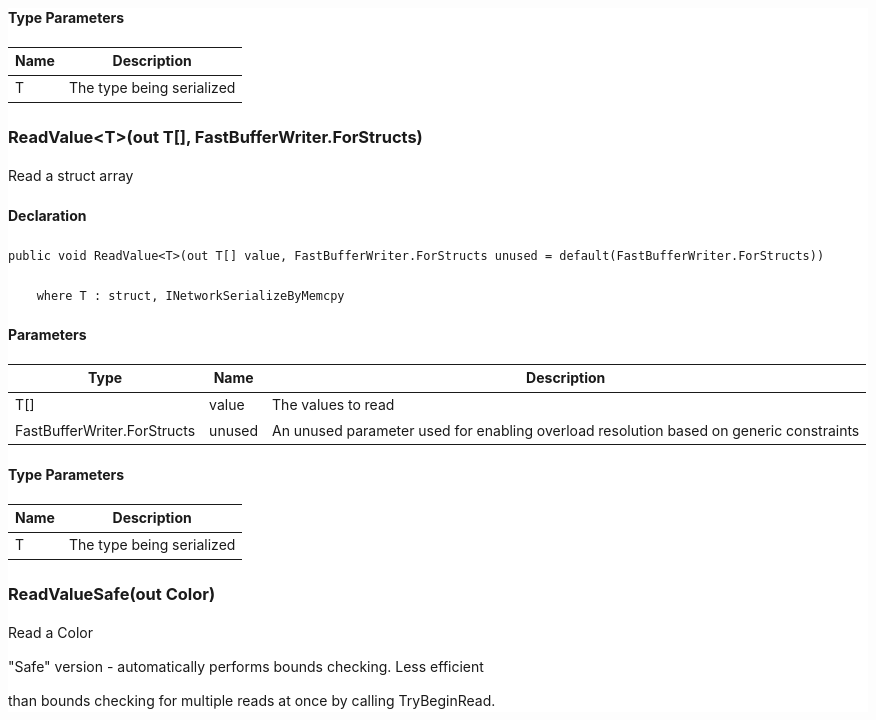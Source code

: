#### Type Parameters

| Name | Description               |
|------|---------------------------|
| T    | The type being serialized |

### ReadValue\<T\>(out T\[\], FastBufferWriter.ForStructs)

<div class="markdown level1 summary">

Read a struct array

</div>

<div class="markdown level1 conceptual">

</div>

#### Declaration

``` lang-csharp
public void ReadValue<T>(out T[] value, FastBufferWriter.ForStructs unused = default(FastBufferWriter.ForStructs))

    where T : struct, INetworkSerializeByMemcpy
```

#### Parameters

| Type                        | Name   | Description                                                                            |
|-----------------------------|--------|----------------------------------------------------------------------------------------|
| T\[\]                       | value  | The values to read                                                                     |
| FastBufferWriter.ForStructs | unused | An unused parameter used for enabling overload resolution based on generic constraints |

#### Type Parameters

| Name | Description               |
|------|---------------------------|
| T    | The type being serialized |

### ReadValueSafe(out Color)

<div class="markdown level1 summary">

Read a Color

"Safe" version - automatically performs bounds checking. Less efficient

than bounds checking for multiple reads at once by calling TryBeginRead.

</div>

<div class="markdown level1 conceptual">

</div>
